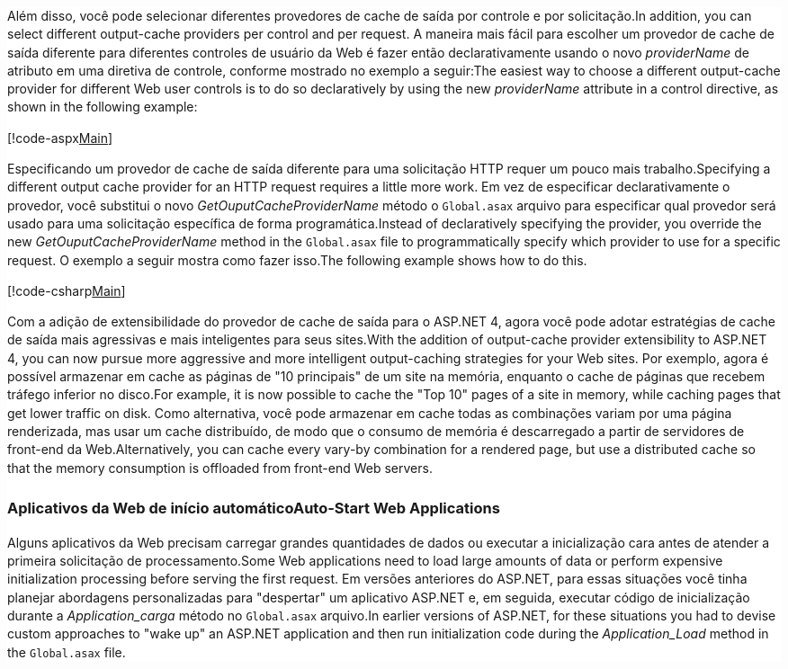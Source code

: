 <span data-ttu-id="f6fd2-184">Além disso, você pode selecionar diferentes provedores de cache de saída por controle e por solicitação.</span><span class="sxs-lookup"><span data-stu-id="f6fd2-184">In addition, you can select different output-cache providers per control and per request.</span></span> <span data-ttu-id="f6fd2-185">A maneira mais fácil para escolher um provedor de cache de saída diferente para diferentes controles de usuário da Web é fazer então declarativamente usando o novo *providerName* de atributo em uma diretiva de controle, conforme mostrado no exemplo a seguir:</span><span class="sxs-lookup"><span data-stu-id="f6fd2-185">The easiest way to choose a different output-cache provider for different Web user controls is to do so declaratively by using the new *providerName* attribute in a control directive, as shown in the following example:</span></span>

[!code-aspx[Main](overview/samples/sample3.aspx)]

<span data-ttu-id="f6fd2-186">Especificando um provedor de cache de saída diferente para uma solicitação HTTP requer um pouco mais trabalho.</span><span class="sxs-lookup"><span data-stu-id="f6fd2-186">Specifying a different output cache provider for an HTTP request requires a little more work.</span></span> <span data-ttu-id="f6fd2-187">Em vez de especificar declarativamente o provedor, você substitui o novo *GetOuputCacheProviderName* método o `Global.asax` arquivo para especificar qual provedor será usado para uma solicitação específica de forma programática.</span><span class="sxs-lookup"><span data-stu-id="f6fd2-187">Instead of declaratively specifying the provider, you override the new *GetOuputCacheProviderName* method in the `Global.asax` file to programmatically specify which provider to use for a specific request.</span></span> <span data-ttu-id="f6fd2-188">O exemplo a seguir mostra como fazer isso.</span><span class="sxs-lookup"><span data-stu-id="f6fd2-188">The following example shows how to do this.</span></span>

[!code-csharp[Main](overview/samples/sample4.cs)]

<span data-ttu-id="f6fd2-189">Com a adição de extensibilidade do provedor de cache de saída para o ASP.NET 4, agora você pode adotar estratégias de cache de saída mais agressivas e mais inteligentes para seus sites.</span><span class="sxs-lookup"><span data-stu-id="f6fd2-189">With the addition of output-cache provider extensibility to ASP.NET 4, you can now pursue more aggressive and more intelligent output-caching strategies for your Web sites.</span></span> <span data-ttu-id="f6fd2-190">Por exemplo, agora é possível armazenar em cache as páginas de "10 principais" de um site na memória, enquanto o cache de páginas que recebem tráfego inferior no disco.</span><span class="sxs-lookup"><span data-stu-id="f6fd2-190">For example, it is now possible to cache the "Top 10" pages of a site in memory, while caching pages that get lower traffic on disk.</span></span> <span data-ttu-id="f6fd2-191">Como alternativa, você pode armazenar em cache todas as combinações variam por uma página renderizada, mas usar um cache distribuído, de modo que o consumo de memória é descarregado a partir de servidores de front-end da Web.</span><span class="sxs-lookup"><span data-stu-id="f6fd2-191">Alternatively, you can cache every vary-by combination for a rendered page, but use a distributed cache so that the memory consumption is offloaded from front-end Web servers.</span></span>

<a id="0.2__Toc224729020"></a><a id="0.2__Toc253429241"></a><a id="0.2__Toc243304615"></a>

### <a name="auto-start-web-applications"></a><span data-ttu-id="f6fd2-192">Aplicativos da Web de início automático</span><span class="sxs-lookup"><span data-stu-id="f6fd2-192">Auto-Start Web Applications</span></span>

<span data-ttu-id="f6fd2-193">Alguns aplicativos da Web precisam carregar grandes quantidades de dados ou executar a inicialização cara antes de atender a primeira solicitação de processamento.</span><span class="sxs-lookup"><span data-stu-id="f6fd2-193">Some Web applications need to load large amounts of data or perform expensive initialization processing before serving the first request.</span></span> <span data-ttu-id="f6fd2-194">Em versões anteriores do ASP.NET, para essas situações você tinha planejar abordagens personalizadas para "despertar" um aplicativo ASP.NET e, em seguida, executar código de inicialização durante a *Application\_carga* método no `Global.asax` arquivo.</span><span class="sxs-lookup"><span data-stu-id="f6fd2-194">In earlier versions of ASP.NET, for these situations you had to devise custom approaches to "wake up" an ASP.NET application and then run initialization code during the *Application\_Load* method in the `Global.asax` file.</span></span>
